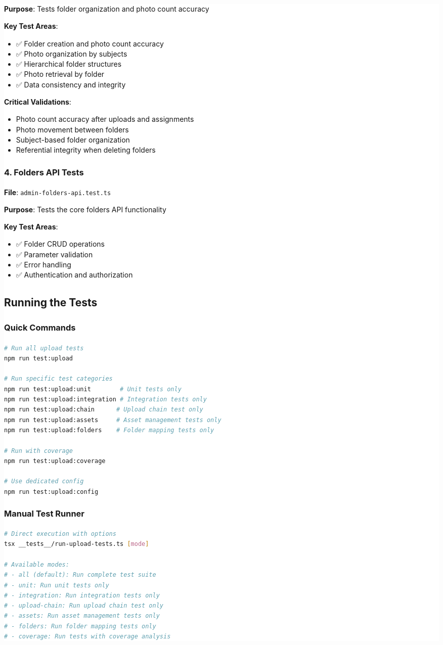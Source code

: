 **Purpose**: Tests folder organization and photo count accuracy

**Key Test Areas**:
- ✅ Folder creation and photo count accuracy
- ✅ Photo organization by subjects
- ✅ Hierarchical folder structures
- ✅ Photo retrieval by folder
- ✅ Data consistency and integrity

**Critical Validations**:
- Photo count accuracy after uploads and assignments
- Photo movement between folders
- Subject-based folder organization
- Referential integrity when deleting folders

### 4. Folders API Tests
**File**: `admin-folders-api.test.ts`

**Purpose**: Tests the core folders API functionality

**Key Test Areas**:
- ✅ Folder CRUD operations
- ✅ Parameter validation
- ✅ Error handling
- ✅ Authentication and authorization

## Running the Tests

### Quick Commands

```bash
# Run all upload tests
npm run test:upload

# Run specific test categories
npm run test:upload:unit        # Unit tests only
npm run test:upload:integration # Integration tests only
npm run test:upload:chain      # Upload chain test only
npm run test:upload:assets     # Asset management tests only
npm run test:upload:folders    # Folder mapping tests only

# Run with coverage
npm run test:upload:coverage

# Use dedicated config
npm run test:upload:config
```

### Manual Test Runner

```bash
# Direct execution with options
tsx __tests__/run-upload-tests.ts [mode]

# Available modes:
# - all (default): Run complete test suite
# - unit: Run unit tests only  
# - integration: Run integration tests only
# - upload-chain: Run upload chain test only
# - assets: Run asset management tests only
# - folders: Run folder mapping tests only
# - coverage: Run tests with coverage analysis
```
